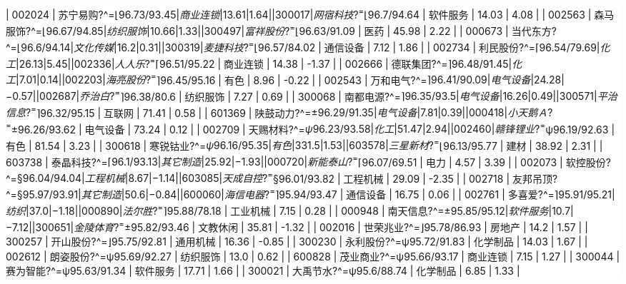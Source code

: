 | 002024 | 苏宁易购?^=$⌊96.73/93.45 |  商业连锁  |  13.61   |  1.64  |
| 300017 | 网宿科技?^=$⌊96.7/94.64  |  软件服务  |  14.03   |  4.08  |
| 002563 | 森马服饰?^=$⌊96.67/94.85 |  纺织服饰  |  10.66   |  1.33  |
| 300497 | 富祥股份?^=$⌊96.63/91.09 |    医药    |  45.98   |  2.22  |
| 000673 | 当代东方?^=$⌊96.6/94.14  |  文化传媒  |   16.2   |  0.31  |
| 300319 | 麦捷科技?^=$⌊96.57/84.02 |  通信设备  |   7.12   |  1.86  |
| 002734 | 利民股份?^=$⌈96.54/79.69 |    化工    |  26.13   |  5.45  |
| 002336 |  人人乐?^=$⌈96.51/95.22  |  商业连锁  |  14.38   | -1.37  |
| 002666 | 德联集团?^=$⌉96.48/91.45 |    化工    |   7.01   |  0.14  |
| 002203 | 海亮股份?^=$⌉96.45/95.16 |    有色    |   8.96   | -0.22  |
| 002543 | 万和电气?^=$⌉96.41/90.09 |  电气设备  |  24.28   | -0.57  |
| 002687 |  乔治白?^=$⌉96.38/80.6   |  纺织服饰  |   7.27   |  0.69  |
| 300068 | 南都电源?^=$⌉96.35/93.5  |  电气设备  |  16.26   |  0.49  |
| 300571 | 平治信息?^=$⌉96.32/95.15 |   互联网   |  71.41   |  0.58  |
| 601369 | 陕鼓动力?^=$±96.29/91.35 |  电气设备  |   7.81   |  0.39  |
| 000418 | 小天鹅Ａ?^=$±96.26/93.62 |  电气设备  |  73.24   |  0.12  |
| 002709 | 天赐材料?^=$ψ96.23/93.58 |    化工    |  51.47   |  2.94  |
| 002460 | 赣锋锂业?^=$ψ96.19/92.63 |    有色    |  81.54   |  3.23  |
| 300618 | 寒锐钴业?^=$ψ96.16/95.35 |    有色    |  331.5   |  1.53  |
| 603578 | 三星新材?^=$⌊96.13/95.77 |    建材    |  38.92   |  2.31  |
| 603738 | 泰晶科技?^=$⌈96.1/93.13  |  其它制造  |  25.92   | -1.93  |
| 000720 | 新能泰山?^=$⌈96.07/69.51 |    电力    |   4.57   |  3.39  |
| 002073 | 软控股份?^=$§96.04/94.04 |  工程机械  |   8.67   | -1.14  |
| 603085 | 天成自控?^=$§96.01/93.82 |  工程机械  |  29.09   | -2.35  |
| 002718 | 友邦吊顶?^=$§95.97/93.91 |  其它制造  |   50.6   | -0.84  |
| 600060 | 海信电器?^=$⌉95.94/93.47 |  通信设备  |  16.75   |  0.06  |
| 002761 |  多喜爱?^=$⌉95.91/95.21  |    纺织    |   37.0   | -1.18  |
| 000890 |  法尔胜?^=$⌉95.88/78.18  |  工业机械  |   7.15   |  0.28  |
| 000948 | 南天信息?^=$±95.85/95.12 |  软件服务  |   10.7   | -7.12  |
| 300651 | 金陵体育?^=$±95.82/93.46 |  文教休闲  |  35.81   | -1.32  |
| 002016 | 世荣兆业?^=⌋95.78/86.93  |   房地产   |   14.2   |  1.57  |
| 300257 | 开山股份?^=⌋95.75/92.81  |  通用机械  |  16.36   | -0.85  |
| 300230 | 永利股份?^=ψ95.72/91.83  |  化学制品  |  14.03   |  1.67  |
| 002612 | 朗姿股份?^=ψ95.69/92.27  |  纺织服饰  |   13.0   |  0.62  |
| 600828 | 茂业商业?^=ψ95.66/93.17  |  商业连锁  |   7.15   |  1.27  |
| 300044 | 赛为智能?^=ψ95.63/91.34  |  软件服务  |  17.71   |  1.66  |
| 300021 |  大禹节水?^=ψ95.6/88.74  |  化学制品  |   6.85   |  1.33  |